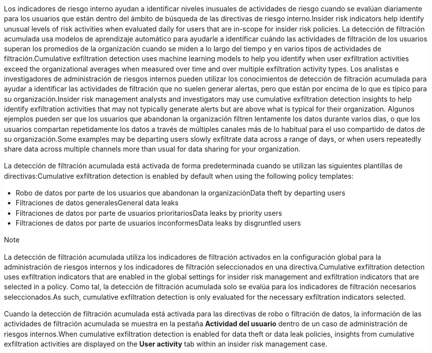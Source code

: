 <span data-ttu-id="4c9f7-297">Los indicadores de riesgo interno ayudan a identificar niveles inusuales de actividades de riesgo cuando se evalúan diariamente para los usuarios que están dentro del ámbito de búsqueda de las directivas de riesgo interno.</span><span class="sxs-lookup"><span data-stu-id="4c9f7-297">Insider risk indicators help identify unusual levels of risk activities when evaluated daily for users that are in-scope for insider risk policies.</span></span> <span data-ttu-id="4c9f7-298">La detección de filtración acumulada usa modelos de aprendizaje automático para ayudarle a identificar cuándo las actividades de filtración de los usuarios superan los promedios de la organización cuando se miden a lo largo del tiempo y en varios tipos de actividades de filtración.</span><span class="sxs-lookup"><span data-stu-id="4c9f7-298">Cumulative exfiltration detection uses machine learning models to help you identify when user exfiltration activities exceed the organizational averages when measured over time and over multiple exfiltration activity types.</span></span> <span data-ttu-id="4c9f7-299">Los analistas e investigadores de administración de riesgos internos pueden utilizar los conocimientos de detección de filtración acumulada para ayudar a identificar las actividades de filtración que no suelen generar alertas, pero que están por encima de lo que es típico para su organización.</span><span class="sxs-lookup"><span data-stu-id="4c9f7-299">Insider risk management analysts and investigators may use cumulative exfiltration detection insights to help identify exfiltration activities that may not typically generate alerts but are above what is typical for their organization.</span></span> <span data-ttu-id="4c9f7-300">Algunos ejemplos pueden ser que los usuarios que abandonan la organización filtren lentamente los datos durante varios días, o que los usuarios compartan repetidamente los datos a través de múltiples canales más de lo habitual para el uso compartido de datos de su organización.</span><span class="sxs-lookup"><span data-stu-id="4c9f7-300">Some examples may be departing users slowly exfiltrate data across a range of days, or when users repeatedly share data across multiple channels more than usual for data sharing for your organization.</span></span>

<span data-ttu-id="4c9f7-301">La detección de filtración acumulada está activada de forma predeterminada cuando se utilizan las siguientes plantillas de directivas:</span><span class="sxs-lookup"><span data-stu-id="4c9f7-301">Cumulative exfiltration detection is enabled by default when using the following policy templates:</span></span>

- <span data-ttu-id="4c9f7-302">Robo de datos por parte de los usuarios que abandonan la organización</span><span class="sxs-lookup"><span data-stu-id="4c9f7-302">Data theft by departing users</span></span>
- <span data-ttu-id="4c9f7-303">Filtraciones de datos generales</span><span class="sxs-lookup"><span data-stu-id="4c9f7-303">General data leaks</span></span>
- <span data-ttu-id="4c9f7-304">Filtraciones de datos por parte de usuarios prioritarios</span><span class="sxs-lookup"><span data-stu-id="4c9f7-304">Data leaks by priority users</span></span>
- <span data-ttu-id="4c9f7-305">Filtraciones de datos por parte de usuarios inconformes</span><span class="sxs-lookup"><span data-stu-id="4c9f7-305">Data leaks by disgruntled users</span></span>

>[!NOTE]
><span data-ttu-id="4c9f7-306">La detección de filtración acumulada utiliza los indicadores de filtración activados en la configuración global para la administración de riesgos internos y los indicadores de filtración seleccionados en una directiva.</span><span class="sxs-lookup"><span data-stu-id="4c9f7-306">Cumulative exfiltration detection uses exfiltration indicators that are enabled in the global settings for insider risk management and exfiltration indicators that are selected in a policy.</span></span> <span data-ttu-id="4c9f7-307">Como tal, la detección de filtración acumulada solo se evalúa para los indicadores de filtración necesarios seleccionados.</span><span class="sxs-lookup"><span data-stu-id="4c9f7-307">As such, cumulative exfiltration detection is only evaluated for the necessary exfiltration indicators selected.</span></span>

<span data-ttu-id="4c9f7-308">Cuando la detección de filtración acumulada está activada para las directivas de robo o filtración de datos, la información de las actividades de filtración acumulada se muestra en la pestaña **Actividad del usuario** dentro de un caso de administración de riesgos internos.</span><span class="sxs-lookup"><span data-stu-id="4c9f7-308">When cumulative exfiltration detection is enabled for data theft or data leak policies, insights from cumulative exfiltration activities are displayed on the **User activity** tab within an insider risk management case.</span></span>
